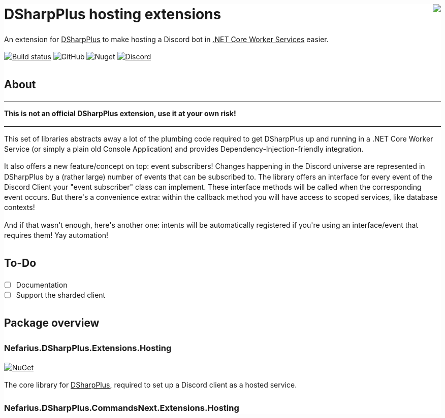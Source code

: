 <img src="assets/NSS-128x128.png" align="right" />

# DSharpPlus hosting extensions

An extension for [DSharpPlus](https://github.com/DSharpPlus/DSharpPlus) to make hosting a Discord bot in [.NET Core Worker Services](https://docs.microsoft.com/en-us/dotnet/core/extensions/workers) easier.

[![Build status](https://ci.appveyor.com/api/projects/status/qgix03imre2tya71?svg=true)](https://ci.appveyor.com/project/nefarius/nefarius-dsharpplus-extensions-hosting) ![GitHub](https://img.shields.io/github/license/nefarius/Nefarius.DSharpPlus.Extensions.Hosting) ![Nuget](https://img.shields.io/nuget/dt/Nefarius.DSharpPlus.Extensions.Hosting) [![Discord](https://img.shields.io/discord/346756263763378176.svg)](https://discord.vigem.org/)

## About

---

**This is not an official DSharpPlus extension, use it at your own risk!**

---

This set of libraries abstracts away a lot of the plumbing code required to get DSharpPlus up and running in a .NET Core Worker Service (or simply a plain old Console Application) and provides Dependency-Injection-friendly integration.

It also offers a new feature/concept on top: event subscribers! Changes happening in the Discord universe are represented in DSharpPlus by a (rather large) number of events that can be subscribed to. The library offers an interface for every event of the Discord Client your "event subscriber" class can implement. These interface methods will be called when the corresponding event occurs. But there's a convenience extra: within the callback method you will have access to scoped services, like database contexts!

And if that wasn't enough, here's another one: intents will be automatically registered if you're using an interface/event that requires them! Yay automation!

## To-Do

- [ ] Documentation
- [ ] Support the sharded client

## Package overview

### Nefarius.DSharpPlus.Extensions.Hosting

[![NuGet](https://img.shields.io/nuget/vpre/Nefarius.DSharpPlus.Extensions.Hosting.svg)](https://nuget.org/packages/Nefarius.DSharpPlus.Extensions.Hosting)

The core library for [DSharpPlus](https://github.com/DSharpPlus/DSharpPlus), required to set up a Discord client as a hosted service.

### Nefarius.DSharpPlus.CommandsNext.Extensions.Hosting
